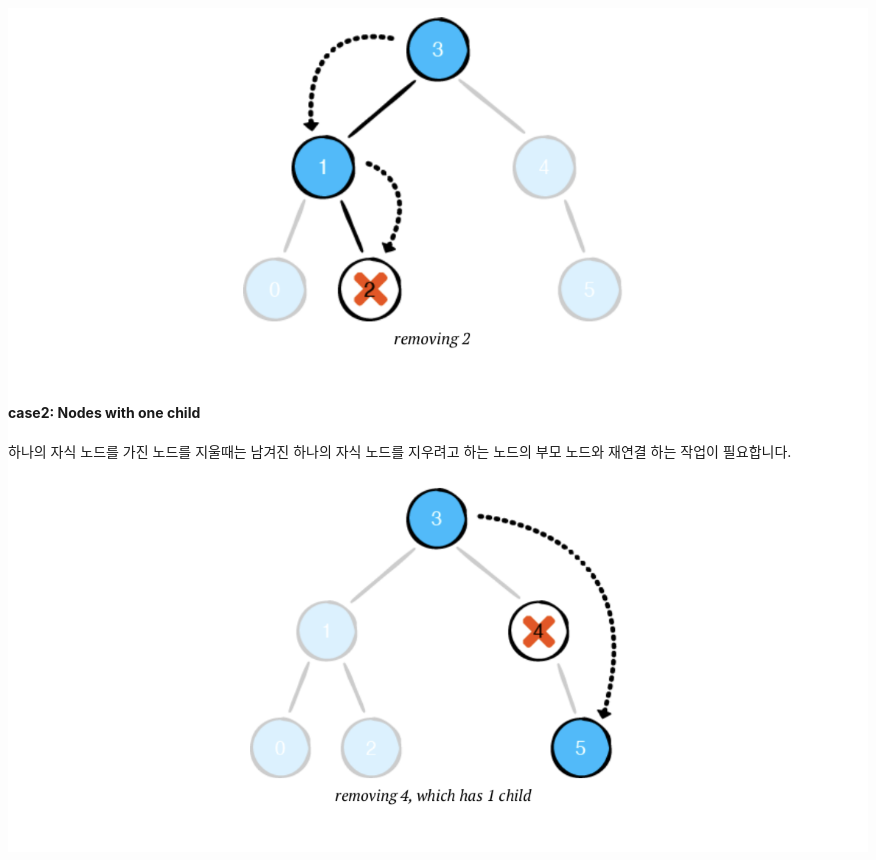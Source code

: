 <center><img src="/img/posts/BinarySearchTreeRay-8.png" width="500" height="350"></center> <br> 

#### case2: Nodes with one child

하나의 자식 노드를 가진 노드를 지울때는 남겨진 하나의 자식 노드를 지우려고 하는 노드의 부모 노드와 재연결 하는 작업이 필요합니다.

<center><img src="/img/posts/BinarySearchTreeRay-9.png" width="500" height="350"></center> <br>
